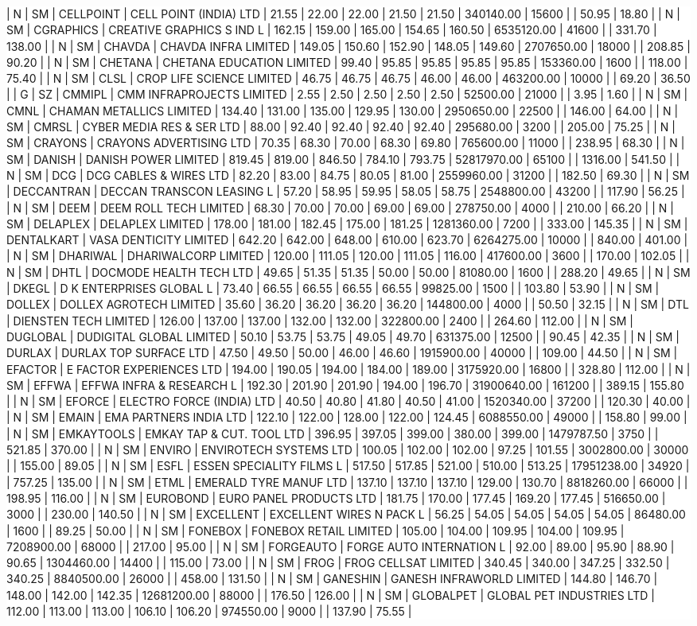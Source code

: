 | N | SM | CELLPOINT | CELL POINT (INDIA) LTD | 21.55 | 22.00 | 22.00 | 21.50 | 21.50 | 340140.00 | 15600 |  | 50.95 | 18.80 |
| N | SM | CGRAPHICS | CREATIVE GRAPHICS S IND L | 162.15 | 159.00 | 165.00 | 154.65 | 160.50 | 6535120.00 | 41600 |  | 331.70 | 138.00 |
| N | SM | CHAVDA | CHAVDA INFRA LIMITED | 149.05 | 150.60 | 152.90 | 148.05 | 149.60 | 2707650.00 | 18000 |  | 208.85 | 90.20 |
| N | SM | CHETANA | CHETANA EDUCATION LIMITED | 99.40 | 95.85 | 95.85 | 95.85 | 95.85 | 153360.00 | 1600 |  | 118.00 | 75.40 |
| N | SM | CLSL | CROP LIFE SCIENCE LIMITED | 46.75 | 46.75 | 46.75 | 46.00 | 46.00 | 463200.00 | 10000 |  | 69.20 | 36.50 |
| G | SZ | CMMIPL | CMM INFRAPROJECTS LIMITED | 2.55 | 2.50 | 2.50 | 2.50 | 2.50 | 52500.00 | 21000 |  | 3.95 | 1.60 |
| N | SM | CMNL | CHAMAN METALLICS LIMITED | 134.40 | 131.00 | 135.00 | 129.95 | 130.00 | 2950650.00 | 22500 |  | 146.00 | 64.00 |
| N | SM | CMRSL | CYBER MEDIA RES & SER LTD | 88.00 | 92.40 | 92.40 | 92.40 | 92.40 | 295680.00 | 3200 |  | 205.00 | 75.25 |
| N | SM | CRAYONS | CRAYONS ADVERTISING LTD | 70.35 | 68.30 | 70.00 | 68.30 | 69.80 | 765600.00 | 11000 |  | 238.95 | 68.30 |
| N | SM | DANISH | DANISH POWER LIMITED | 819.45 | 819.00 | 846.50 | 784.10 | 793.75 | 52817970.00 | 65100 |  | 1316.00 | 541.50 |
| N | SM | DCG | DCG CABLES & WIRES LTD | 82.20 | 83.00 | 84.75 | 80.05 | 81.00 | 2559960.00 | 31200 |  | 182.50 | 69.30 |
| N | SM | DECCANTRAN | DECCAN TRANSCON LEASING L | 57.20 | 58.95 | 59.95 | 58.05 | 58.75 | 2548800.00 | 43200 |  | 117.90 | 56.25 |
| N | SM | DEEM | DEEM ROLL TECH LIMITED | 68.30 | 70.00 | 70.00 | 69.00 | 69.00 | 278750.00 | 4000 |  | 210.00 | 66.20 |
| N | SM | DELAPLEX | DELAPLEX LIMITED | 178.00 | 181.00 | 182.45 | 175.00 | 181.25 | 1281360.00 | 7200 |  | 333.00 | 145.35 |
| N | SM | DENTALKART | VASA DENTICITY LIMITED | 642.20 | 642.00 | 648.00 | 610.00 | 623.70 | 6264275.00 | 10000 |  | 840.00 | 401.00 |
| N | SM | DHARIWAL | DHARIWALCORP LIMITED | 120.00 | 111.05 | 120.00 | 111.05 | 116.00 | 417600.00 | 3600 |  | 170.00 | 102.05 |
| N | SM | DHTL | DOCMODE HEALTH TECH LTD | 49.65 | 51.35 | 51.35 | 50.00 | 50.00 | 81080.00 | 1600 |  | 288.20 | 49.65 |
| N | SM | DKEGL | D K ENTERPRISES GLOBAL L | 73.40 | 66.55 | 66.55 | 66.55 | 66.55 | 99825.00 | 1500 |  | 103.80 | 53.90 |
| N | SM | DOLLEX | DOLLEX AGROTECH LIMITED | 35.60 | 36.20 | 36.20 | 36.20 | 36.20 | 144800.00 | 4000 |  | 50.50 | 32.15 |
| N | SM | DTL | DIENSTEN TECH LIMITED | 126.00 | 137.00 | 137.00 | 132.00 | 132.00 | 322800.00 | 2400 |  | 264.60 | 112.00 |
| N | SM | DUGLOBAL | DUDIGITAL GLOBAL LIMITED | 50.10 | 53.75 | 53.75 | 49.05 | 49.70 | 631375.00 | 12500 |  | 90.45 | 42.35 |
| N | SM | DURLAX | DURLAX TOP SURFACE LTD | 47.50 | 49.50 | 50.00 | 46.00 | 46.60 | 1915900.00 | 40000 |  | 109.00 | 44.50 |
| N | SM | EFACTOR | E FACTOR EXPERIENCES LTD | 194.00 | 190.05 | 194.00 | 184.00 | 189.00 | 3175920.00 | 16800 |  | 328.80 | 112.00 |
| N | SM | EFFWA | EFFWA INFRA & RESEARCH L | 192.30 | 201.90 | 201.90 | 194.00 | 196.70 | 31900640.00 | 161200 |  | 389.15 | 155.80 |
| N | SM | EFORCE | ELECTRO FORCE (INDIA) LTD | 40.50 | 40.80 | 41.80 | 40.50 | 41.00 | 1520340.00 | 37200 |  | 120.30 | 40.00 |
| N | SM | EMAIN | EMA PARTNERS INDIA LTD | 122.10 | 122.00 | 128.00 | 122.00 | 124.45 | 6088550.00 | 49000 |  | 158.80 | 99.00 |
| N | SM | EMKAYTOOLS | EMKAY TAP & CUT. TOOL LTD | 396.95 | 397.05 | 399.00 | 380.00 | 399.00 | 1479787.50 | 3750 |  | 521.85 | 370.00 |
| N | SM | ENVIRO | ENVIROTECH SYSTEMS LTD | 100.05 | 102.00 | 102.00 | 97.25 | 101.55 | 3002800.00 | 30000 |  | 155.00 | 89.05 |
| N | SM | ESFL | ESSEN SPECIALITY FILMS L | 517.50 | 517.85 | 521.00 | 510.00 | 513.25 | 17951238.00 | 34920 |  | 757.25 | 135.00 |
| N | SM | ETML | EMERALD TYRE MANUF LTD | 137.10 | 137.10 | 137.10 | 129.00 | 130.70 | 8818260.00 | 66000 |  | 198.95 | 116.00 |
| N | SM | EUROBOND | EURO PANEL PRODUCTS LTD | 181.75 | 170.00 | 177.45 | 169.20 | 177.45 | 516650.00 | 3000 |  | 230.00 | 140.50 |
| N | SM | EXCELLENT | EXCELLENT WIRES N PACK L | 56.25 | 54.05 | 54.05 | 54.05 | 54.05 | 86480.00 | 1600 |  | 89.25 | 50.00 |
| N | SM | FONEBOX | FONEBOX RETAIL LIMITED | 105.00 | 104.00 | 109.95 | 104.00 | 109.95 | 7208900.00 | 68000 |  | 217.00 | 95.00 |
| N | SM | FORGEAUTO | FORGE AUTO INTERNATION L | 92.00 | 89.00 | 95.90 | 88.90 | 90.65 | 1304460.00 | 14400 |  | 115.00 | 73.00 |
| N | SM | FROG | FROG CELLSAT LIMITED | 340.45 | 340.00 | 347.25 | 332.50 | 340.25 | 8840500.00 | 26000 |  | 458.00 | 131.50 |
| N | SM | GANESHIN | GANESH INFRAWORLD LIMITED | 144.80 | 146.70 | 148.00 | 142.00 | 142.35 | 12681200.00 | 88000 |  | 176.50 | 126.00 |
| N | SM | GLOBALPET | GLOBAL PET INDUSTRIES LTD | 112.00 | 113.00 | 113.00 | 106.10 | 106.20 | 974550.00 | 9000 |  | 137.90 | 75.55 |